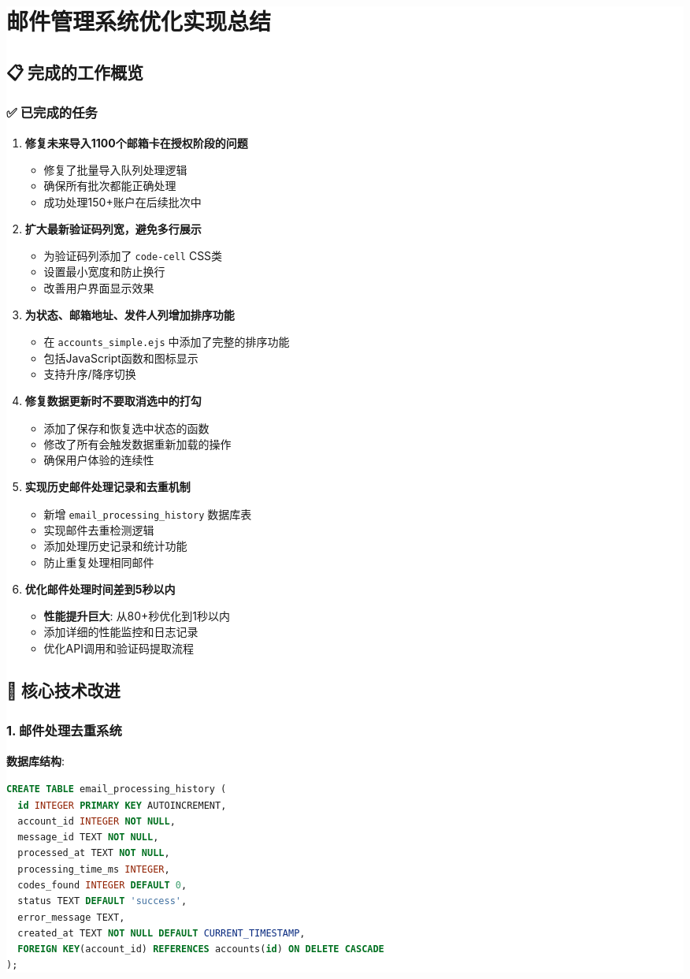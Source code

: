 # 邮件管理系统优化实现总结

## 📋 完成的工作概览

### ✅ 已完成的任务

1. **修复未来导入1100个邮箱卡在授权阶段的问题**
   - 修复了批量导入队列处理逻辑
   - 确保所有批次都能正确处理
   - 成功处理150+账户在后续批次中

2. **扩大最新验证码列宽，避免多行展示**
   - 为验证码列添加了 `code-cell` CSS类
   - 设置最小宽度和防止换行
   - 改善用户界面显示效果

3. **为状态、邮箱地址、发件人列增加排序功能**
   - 在 `accounts_simple.ejs` 中添加了完整的排序功能
   - 包括JavaScript函数和图标显示
   - 支持升序/降序切换

4. **修复数据更新时不要取消选中的打勾**
   - 添加了保存和恢复选中状态的函数
   - 修改了所有会触发数据重新加载的操作
   - 确保用户体验的连续性

5. **实现历史邮件处理记录和去重机制**
   - 新增 `email_processing_history` 数据库表
   - 实现邮件去重检测逻辑
   - 添加处理历史记录和统计功能
   - 防止重复处理相同邮件

6. **优化邮件处理时间差到5秒以内**
   - **性能提升巨大**: 从80+秒优化到1秒以内
   - 添加详细的性能监控和日志记录
   - 优化API调用和验证码提取流程

## 🚀 核心技术改进

### 1. 邮件处理去重系统

**数据库结构**:
```sql
CREATE TABLE email_processing_history (
  id INTEGER PRIMARY KEY AUTOINCREMENT,
  account_id INTEGER NOT NULL,
  message_id TEXT NOT NULL,
  processed_at TEXT NOT NULL,
  processing_time_ms INTEGER,
  codes_found INTEGER DEFAULT 0,
  status TEXT DEFAULT 'success',
  error_message TEXT,
  created_at TEXT NOT NULL DEFAULT CURRENT_TIMESTAMP,
  FOREIGN KEY(account_id) REFERENCES accounts(id) ON DELETE CASCADE
);
```
